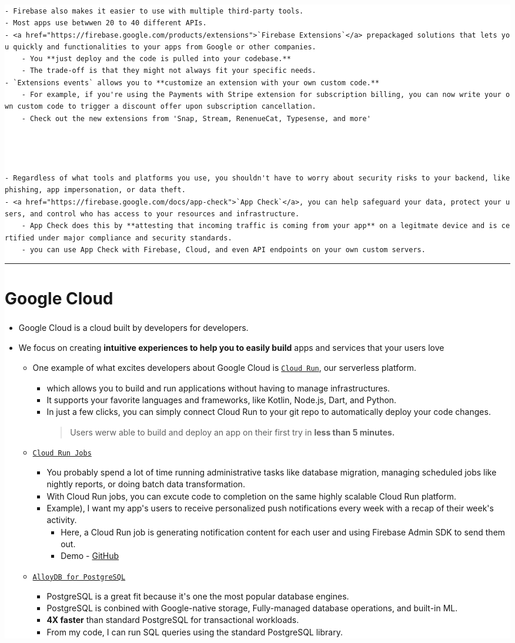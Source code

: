 


    - Firebase also makes it easier to use with multiple third-party tools.
    - Most apps use betwwen 20 to 40 different APIs.
    - <a href="https://firebase.google.com/products/extensions">`Firebase Extensions`</a> prepackaged solutions that lets you quickly and functionalities to your apps from Google or other companies.
        - You **just deploy and the code is pulled into your codebase.**
        - The trade-off is that they might not always fit your specific needs.
    - `Extensions events` allows you to **customize an extension with your own custom code.**
        - For example, if you're using the Payments with Stripe extension for subscription billing, you can now write your own custom code to trigger a discount offer upon subscription cancellation.
        - Check out the new extensions from 'Snap, Stream, RenenueCat, Typesense, and more'




    - Regardless of what tools and platforms you use, you shouldn't have to worry about security risks to your backend, like phishing, app impersonation, or data theft.
    - <a href="https://firebase.google.com/docs/app-check">`App Check`</a>, you can help safeguard your data, protect your users, and control who has access to your resources and infrastructure.
        - App Check does this by **attesting that incoming traffic is coming from your app** on a legitmate device and is certified under major compliance and security standards.
        - you can use App Check with Firebase, Cloud, and even API endpoints on your own custom servers.

---

# Google Cloud
- Google Cloud is a cloud built by developers for developers.
- We focus on creating **intuitive experiences to help you to easily build** apps and services that your users love
    
    
    - One example of what excites developers about Google Cloud is <a href="https://cloud.google.com/run?hl=ko">`Cloud Run`</a>, our serverless platform.
        - which allows you to build and run applications without having to manage infrastructures.
        - It supports your favorite languages and frameworks, like Kotlin, Node.js, Dart, and Python.
        - In just a few clicks, you can simply connect Cloud Run to your git repo to automatically deploy your code changes.
            > Users werw able to build and deploy an app on their first try in **less than 5 minutes.**

    
    - <a href="https://cloud.google.com/run/docs/create-jobs"> `Cloud Run Jobs` </a>
        - You probably spend a lot of time running administrative tasks like database migration, managing scheduled jobs like nightly reports, or doing batch data transformation.
        - With Cloud Run jobs, you can excute code to completion on the same highly scalable Cloud Run platform.
        - Example), I want my app's users to receive personalized push notifications every week with a recap of their week's activity.
            - Here, a Cloud Run job is generating notification content for each user and using Firebase Admin SDK to send them out.
            - Demo - <a href="https://github.com/GoogleCloudPlatform/jobs-demos">GitHub</a>


    - <a href="https://cloud.google.com/alloydb">`AlloyDB for PostgreSQL`</a>
        - PostgreSQL is a great fit because it's one the most popular database engines.
        - PostgreSQL is conbined with Google-native storage, Fully-managed database operations, and built-in ML.
        - **4X faster** than standard PostgreSQL for transactional workloads.
        - From my code, I can run SQL queries using the standard PostgreSQL library.
        